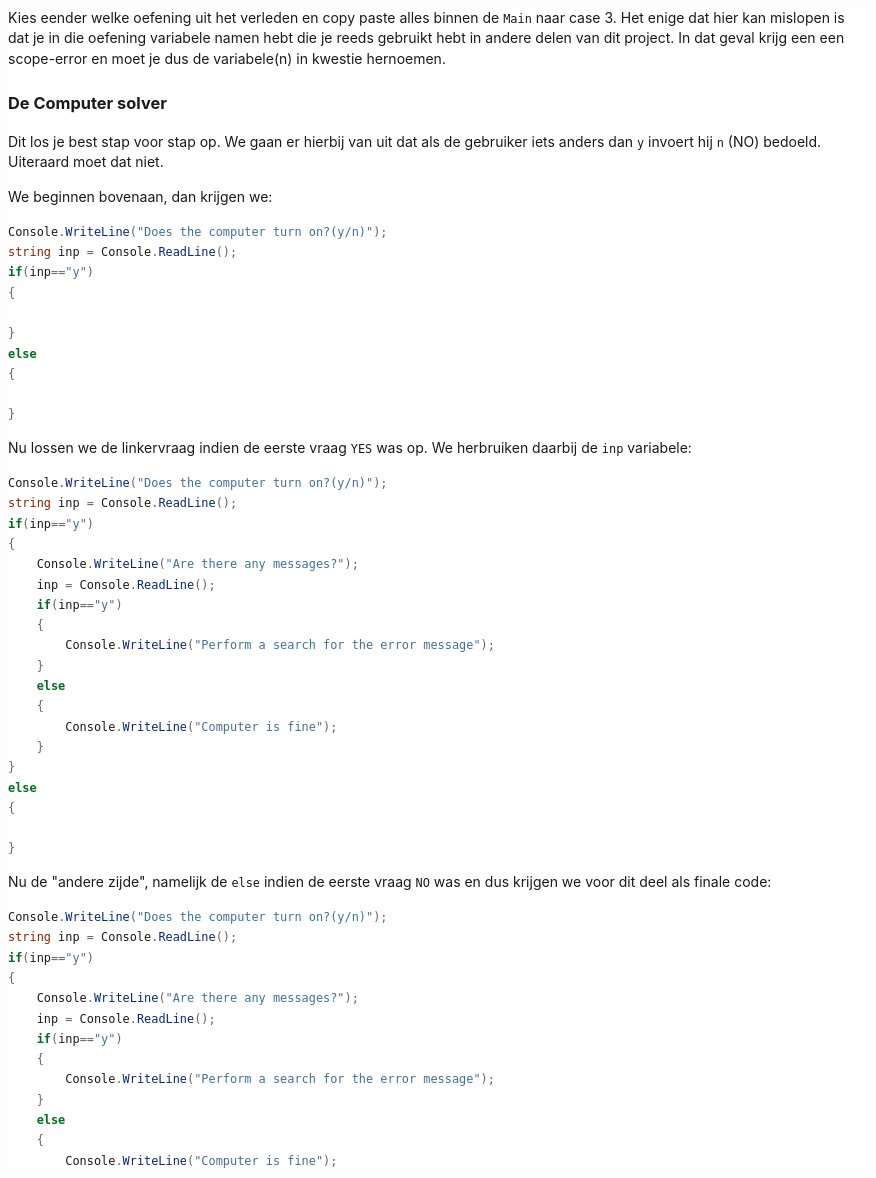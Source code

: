 Kies eender welke oefening uit het verleden en copy paste alles binnen de `Main` naar case 3. Het enige dat hier kan mislopen is dat je in die oefening variabele namen hebt die je reeds gebruikt hebt in andere delen van dit project. In dat geval krijg een een scope-error en moet je dus de variabele\(n\) in kwestie hernoemen.

### De Computer solver

Dit los je best stap voor stap op. We gaan er hierbij van uit dat als de gebruiker iets anders dan `y` invoert hij `n` \(NO\) bedoeld. Uiteraard moet dat niet.

We beginnen bovenaan, dan krijgen we:

```csharp
Console.WriteLine("Does the computer turn on?(y/n)");
string inp = Console.ReadLine();
if(inp=="y")
{

}
else
{

}
```

Nu lossen we de linkervraag indien de eerste vraag `YES` was op. We herbruiken daarbij de `inp` variabele:

```csharp
Console.WriteLine("Does the computer turn on?(y/n)");
string inp = Console.ReadLine();
if(inp=="y")
{
    Console.WriteLine("Are there any messages?");
    inp = Console.ReadLine();
    if(inp=="y")
    {
        Console.WriteLine("Perform a search for the error message");
    }
    else
    {
        Console.WriteLine("Computer is fine");
    }
}
else
{

}
```

Nu de "andere zijde", namelijk de `else` indien de eerste vraag `NO` was en dus krijgen we voor dit deel als finale code:

```csharp
Console.WriteLine("Does the computer turn on?(y/n)");
string inp = Console.ReadLine();
if(inp=="y")
{
    Console.WriteLine("Are there any messages?");
    inp = Console.ReadLine();
    if(inp=="y")
    {
        Console.WriteLine("Perform a search for the error message");
    }
    else
    {
        Console.WriteLine("Computer is fine");
```